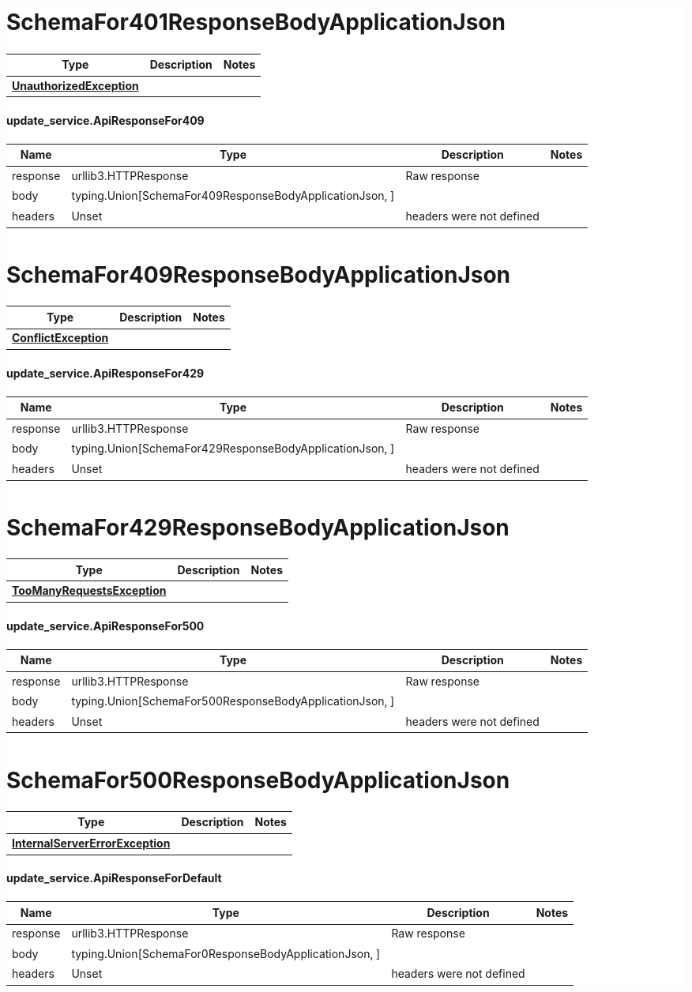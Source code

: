 # SchemaFor401ResponseBodyApplicationJson
Type | Description  | Notes
------------- | ------------- | -------------
[**UnauthorizedException**](../../models/UnauthorizedException.md) |  | 


#### update_service.ApiResponseFor409
Name | Type | Description  | Notes
------------- | ------------- | ------------- | -------------
response | urllib3.HTTPResponse | Raw response |
body | typing.Union[SchemaFor409ResponseBodyApplicationJson, ] |  |
headers | Unset | headers were not defined |

# SchemaFor409ResponseBodyApplicationJson
Type | Description  | Notes
------------- | ------------- | -------------
[**ConflictException**](../../models/ConflictException.md) |  | 


#### update_service.ApiResponseFor429
Name | Type | Description  | Notes
------------- | ------------- | ------------- | -------------
response | urllib3.HTTPResponse | Raw response |
body | typing.Union[SchemaFor429ResponseBodyApplicationJson, ] |  |
headers | Unset | headers were not defined |

# SchemaFor429ResponseBodyApplicationJson
Type | Description  | Notes
------------- | ------------- | -------------
[**TooManyRequestsException**](../../models/TooManyRequestsException.md) |  | 


#### update_service.ApiResponseFor500
Name | Type | Description  | Notes
------------- | ------------- | ------------- | -------------
response | urllib3.HTTPResponse | Raw response |
body | typing.Union[SchemaFor500ResponseBodyApplicationJson, ] |  |
headers | Unset | headers were not defined |

# SchemaFor500ResponseBodyApplicationJson
Type | Description  | Notes
------------- | ------------- | -------------
[**InternalServerErrorException**](../../models/InternalServerErrorException.md) |  | 


#### update_service.ApiResponseForDefault
Name | Type | Description  | Notes
------------- | ------------- | ------------- | -------------
response | urllib3.HTTPResponse | Raw response |
body | typing.Union[SchemaFor0ResponseBodyApplicationJson, ] |  |
headers | Unset | headers were not defined |
